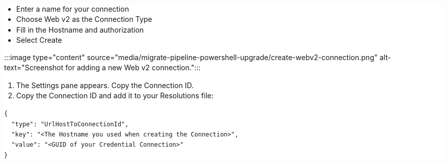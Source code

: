- Enter a name for your connection
- Choose Web v2 as the Connection Type
- Fill in the Hostname and authorization
- Select Create

:::image type="content" source="media/migrate-pipeline-powershell-upgrade/create-webv2-connection.png" alt-text="Screenshot for adding a new Web v2 connection.":::

1. The Settings pane appears. Copy the Connection ID.
1. Copy the Connection ID and add it to your Resolutions file:

```
{
  "type": "UrlHostToConnectionId",
  "key": "<The Hostname you used when creating the Connection>",
  "value": "<GUID of your Credential Connection>"
}
```

